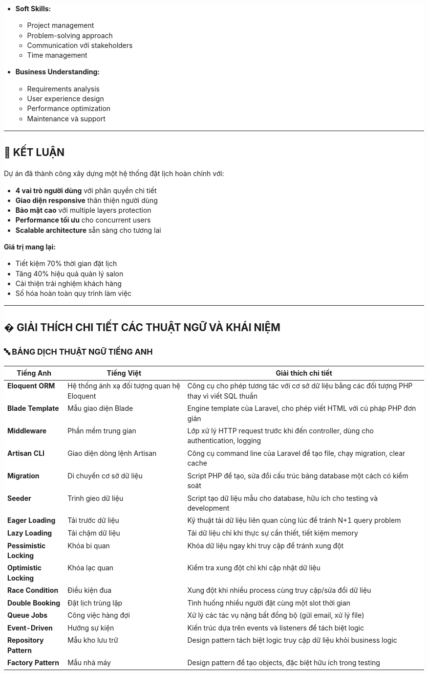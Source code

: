 - **Soft Skills:**
  - Project management
  - Problem-solving approach
  - Communication với stakeholders
  - Time management

- **Business Understanding:**
  - Requirements analysis
  - User experience design
  - Performance optimization
  - Maintenance và support

---

## 🎯 KẾT LUẬN

Dự án đã thành công xây dựng một hệ thống đặt lịch hoàn chỉnh với:
- **4 vai trò người dùng** với phân quyền chi tiết
- **Giao diện responsive** thân thiện người dùng
- **Bảo mật cao** với multiple layers protection
- **Performance tối ưu** cho concurrent users
- **Scalable architecture** sẵn sàng cho tương lai

**Giá trị mang lại:**
- Tiết kiệm 70% thời gian đặt lịch
- Tăng 40% hiệu quả quản lý salon
- Cải thiện trải nghiệm khách hàng
- Số hóa hoàn toàn quy trình làm việc

---

## � GIẢI THÍCH CHI TIẾT CÁC THUẬT NGỮ VÀ KHÁI NIỆM

### **🔤 BẢNG DỊCH THUẬT NGỮ TIẾNG ANH**

| **Tiếng Anh** | **Tiếng Việt** | **Giải thích chi tiết** |
|---------------|----------------|-------------------------|
| **Eloquent ORM** | Hệ thống ánh xạ đối tượng quan hệ Eloquent | Công cụ cho phép tương tác với cơ sở dữ liệu bằng các đối tượng PHP thay vì viết SQL thuần |
| **Blade Template** | Mẫu giao diện Blade | Engine template của Laravel, cho phép viết HTML với cú pháp PHP đơn giản |
| **Middleware** | Phần mềm trung gian | Lớp xử lý HTTP request trước khi đến controller, dùng cho authentication, logging |
| **Artisan CLI** | Giao diện dòng lệnh Artisan | Công cụ command line của Laravel để tạo file, chạy migration, clear cache |
| **Migration** | Di chuyển cơ sở dữ liệu | Script PHP để tạo, sửa đổi cấu trúc bảng database một cách có kiểm soát |
| **Seeder** | Trình gieo dữ liệu | Script tạo dữ liệu mẫu cho database, hữu ích cho testing và development |
| **Eager Loading** | Tải trước dữ liệu | Kỹ thuật tải dữ liệu liên quan cùng lúc để tránh N+1 query problem |
| **Lazy Loading** | Tải chậm dữ liệu | Tải dữ liệu chỉ khi thực sự cần thiết, tiết kiệm memory |
| **Pessimistic Locking** | Khóa bi quan | Khóa dữ liệu ngay khi truy cập để tránh xung đột |
| **Optimistic Locking** | Khóa lạc quan | Kiểm tra xung đột chỉ khi cập nhật dữ liệu |
| **Race Condition** | Điều kiện đua | Xung đột khi nhiều process cùng truy cập/sửa đổi dữ liệu |
| **Double Booking** | Đặt lịch trùng lặp | Tình huống nhiều người đặt cùng một slot thời gian |
| **Queue Jobs** | Công việc hàng đợi | Xử lý các tác vụ nặng bất đồng bộ (gửi email, xử lý file) |
| **Event-Driven** | Hướng sự kiện | Kiến trúc dựa trên events và listeners để tách biệt logic |
| **Repository Pattern** | Mẫu kho lưu trữ | Design pattern tách biệt logic truy cập dữ liệu khỏi business logic |
| **Factory Pattern** | Mẫu nhà máy | Design pattern để tạo objects, đặc biệt hữu ích trong testing |